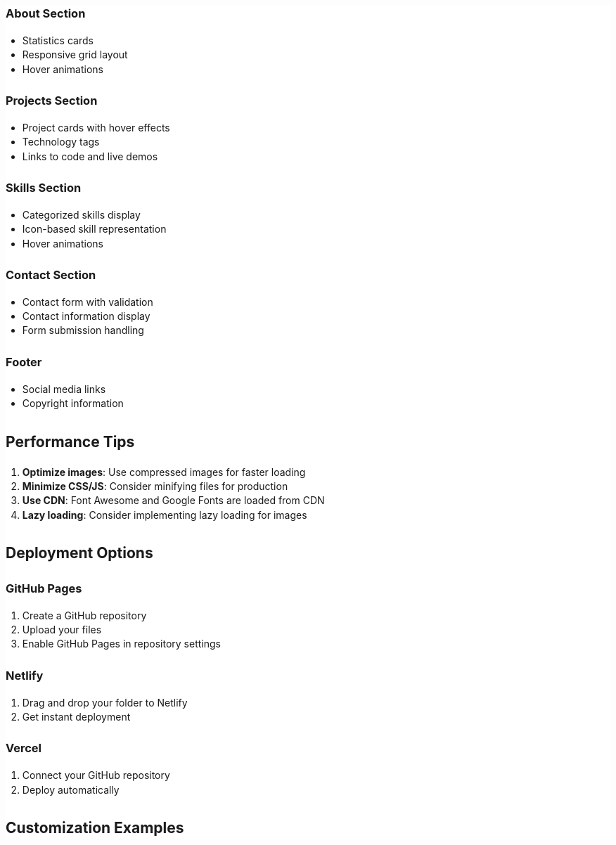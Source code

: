 ### About Section
- Statistics cards
- Responsive grid layout
- Hover animations

### Projects Section
- Project cards with hover effects
- Technology tags
- Links to code and live demos

### Skills Section
- Categorized skills display
- Icon-based skill representation
- Hover animations

### Contact Section
- Contact form with validation
- Contact information display
- Form submission handling

### Footer
- Social media links
- Copyright information

## Performance Tips

1. **Optimize images**: Use compressed images for faster loading
2. **Minimize CSS/JS**: Consider minifying files for production
3. **Use CDN**: Font Awesome and Google Fonts are loaded from CDN
4. **Lazy loading**: Consider implementing lazy loading for images

## Deployment Options

### GitHub Pages
1. Create a GitHub repository
2. Upload your files
3. Enable GitHub Pages in repository settings

### Netlify
1. Drag and drop your folder to Netlify
2. Get instant deployment

### Vercel
1. Connect your GitHub repository
2. Deploy automatically

## Customization Examples
